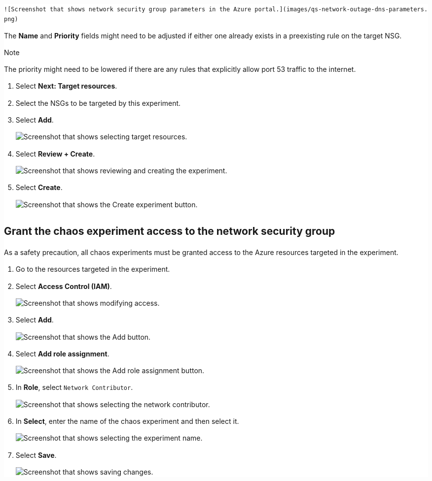     ![Screenshot that shows network security group parameters in the Azure portal.](images/qs-network-outage-dns-parameters.png)

   The **Name** and **Priority** fields might need to be adjusted if either one already exists in a preexisting rule on the target NSG.

   > [!NOTE]
   > The priority might need to be lowered if there are any rules that explicitly allow port 53 traffic to the internet.

1. Select **Next: Target resources**.
1. Select the NSGs to be targeted by this experiment.
1. Select **Add**.

    ![Screenshot that shows selecting target resources.](images/nsg-fault-targets.png)

1. Select **Review + Create**.

    ![Screenshot that shows reviewing and creating the experiment.](images/review-create.png)

1. Select **Create**.

    ![Screenshot that shows the Create experiment button.](images/create.png)

## Grant the chaos experiment access to the network security group

As a safety precaution, all chaos experiments must be granted access to the Azure resources targeted in the experiment.

1. Go to the resources targeted in the experiment.
1. Select **Access Control (IAM)**.

    ![Screenshot that shows modifying access.](images/access-control.png)

1. Select **Add**.

    ![Screenshot that shows the Add button.](images/add.png)

1. Select **Add role assignment**.

    ![Screenshot that shows the Add role assignment button.](images/add-role-assignment.png)

1. In **Role**, select `Network Contributor`.

    ![Screenshot that shows selecting the network contributor.](images/role-network-contributor.png)

1. In **Select**, enter the name of the chaos experiment and then select it.

    ![Screenshot that shows selecting the experiment name.](images/qs-network-outage-dns-select.png)

1. Select **Save**.

    ![Screenshot that shows saving changes.](images/save-discard.png)
